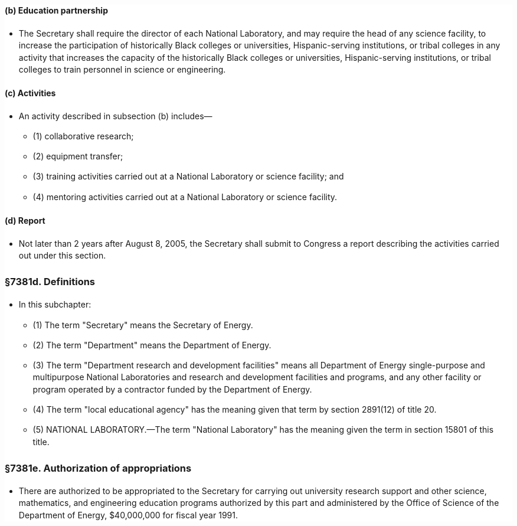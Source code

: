 #### (b) Education partnership
* The Secretary shall require the director of each National Laboratory, and may require the head of any science facility, to increase the participation of historically Black colleges or universities, Hispanic-serving institutions, or tribal colleges in any activity that increases the capacity of the historically Black colleges or universities, Hispanic-serving institutions, or tribal colleges to train personnel in science or engineering.

#### (c) Activities
* An activity described in subsection (b) includes—

  * (1) collaborative research;

  * (2) equipment transfer;

  * (3) training activities carried out at a National Laboratory or science facility; and

  * (4) mentoring activities carried out at a National Laboratory or science facility.

#### (d) Report
* Not later than 2 years after August 8, 2005, the Secretary shall submit to Congress a report describing the activities carried out under this section.

### §7381d. Definitions
* In this subchapter:

  * (1) The term "Secretary" means the Secretary of Energy.

  * (2) The term "Department" means the Department of Energy.

  * (3) The term "Department research and development facilities" means all Department of Energy single-purpose and multipurpose National Laboratories and research and development facilities and programs, and any other facility or program operated by a contractor funded by the Department of Energy.

  * (4) The term "local educational agency" has the meaning given that term by section 2891(12) of title 20.

  * (5) NATIONAL LABORATORY.—The term "National Laboratory" has the meaning given the term in section 15801 of this title.

### §7381e. Authorization of appropriations
* There are authorized to be appropriated to the Secretary for carrying out university research support and other science, mathematics, and engineering education programs authorized by this part and administered by the Office of Science of the Department of Energy, $40,000,000 for fiscal year 1991.